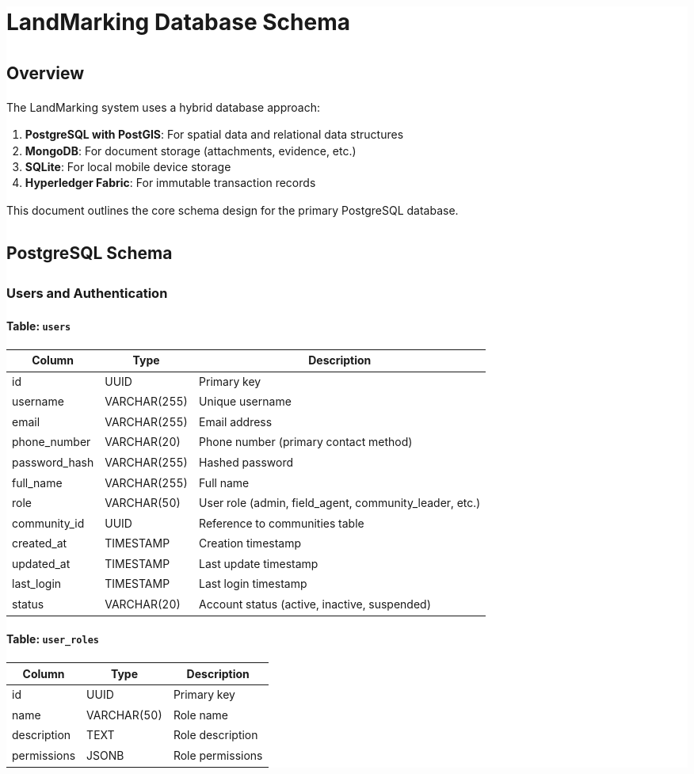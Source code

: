 # LandMarking Database Schema

## Overview

The LandMarking system uses a hybrid database approach:

1. **PostgreSQL with PostGIS**: For spatial data and relational data structures
2. **MongoDB**: For document storage (attachments, evidence, etc.)
3. **SQLite**: For local mobile device storage
4. **Hyperledger Fabric**: For immutable transaction records

This document outlines the core schema design for the primary PostgreSQL database.

## PostgreSQL Schema

### Users and Authentication

#### Table: `users`

| Column | Type | Description |
|--------|------|-------------|
| id | UUID | Primary key |
| username | VARCHAR(255) | Unique username |
| email | VARCHAR(255) | Email address |
| phone_number | VARCHAR(20) | Phone number (primary contact method) |
| password_hash | VARCHAR(255) | Hashed password |
| full_name | VARCHAR(255) | Full name |
| role | VARCHAR(50) | User role (admin, field_agent, community_leader, etc.) |
| community_id | UUID | Reference to communities table |
| created_at | TIMESTAMP | Creation timestamp |
| updated_at | TIMESTAMP | Last update timestamp |
| last_login | TIMESTAMP | Last login timestamp |
| status | VARCHAR(20) | Account status (active, inactive, suspended) |

#### Table: `user_roles`

| Column | Type | Description |
|--------|------|-------------|
| id | UUID | Primary key |
| name | VARCHAR(50) | Role name |
| description | TEXT | Role description |
| permissions | JSONB | Role permissions |
